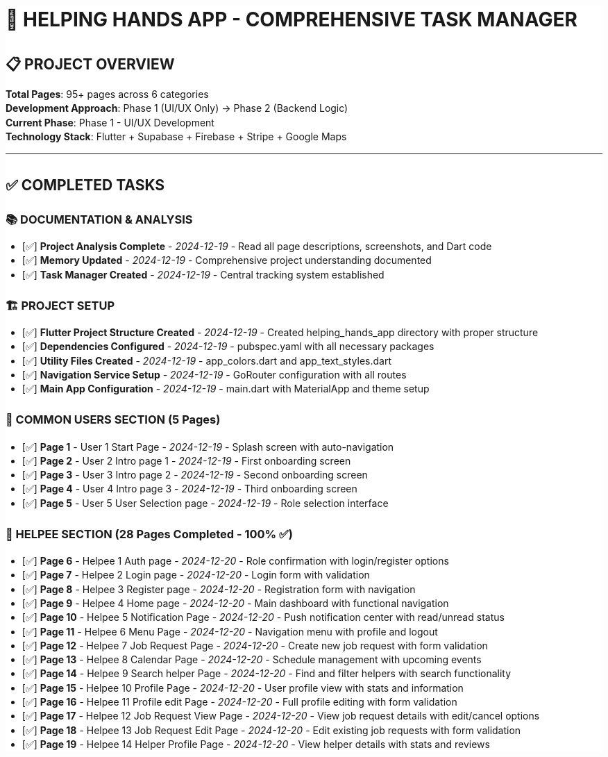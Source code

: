 # 🤝 HELPING HANDS APP - COMPREHENSIVE TASK MANAGER

## 📋 PROJECT OVERVIEW

**Total Pages**: 95+ pages across 6 categories  
**Development Approach**: Phase 1 (UI/UX Only) → Phase 2 (Backend Logic)  
**Current Phase**: Phase 1 - UI/UX Development  
**Technology Stack**: Flutter + Supabase + Firebase + Stripe + Google Maps

---

## ✅ COMPLETED TASKS

### 📚 DOCUMENTATION & ANALYSIS
- [✅] **Project Analysis Complete** - *2024-12-19* - Read all page descriptions, screenshots, and Dart code
- [✅] **Memory Updated** - *2024-12-19* - Comprehensive project understanding documented
- [✅] **Task Manager Created** - *2024-12-19* - Central tracking system established

### 🏗️ PROJECT SETUP
- [✅] **Flutter Project Structure Created** - *2024-12-19* - Created helping_hands_app directory with proper structure
- [✅] **Dependencies Configured** - *2024-12-19* - pubspec.yaml with all necessary packages
- [✅] **Utility Files Created** - *2024-12-19* - app_colors.dart and app_text_styles.dart
- [✅] **Navigation Service Setup** - *2024-12-19* - GoRouter configuration with all routes
- [✅] **Main App Configuration** - *2024-12-19* - main.dart with MaterialApp and theme setup

### 🌟 COMMON USERS SECTION (5 Pages)
- [✅] **Page 1** - User 1 Start Page - *2024-12-19* - Splash screen with auto-navigation
- [✅] **Page 2** - User 2 Intro page 1 - *2024-12-19* - First onboarding screen
- [✅] **Page 3** - User 3 Intro page 2 - *2024-12-19* - Second onboarding screen  
- [✅] **Page 4** - User 4 Intro page 3 - *2024-12-19* - Third onboarding screen
- [✅] **Page 5** - User 5 User Selection page - *2024-12-19* - Role selection interface

### 👥 HELPEE SECTION (28 Pages Completed - 100% ✅)
- [✅] **Page 6** - Helpee 1 Auth page - *2024-12-20* - Role confirmation with login/register options
- [✅] **Page 7** - Helpee 2 Login page - *2024-12-20* - Login form with validation
- [✅] **Page 8** - Helpee 3 Register page - *2024-12-20* - Registration form with navigation
- [✅] **Page 9** - Helpee 4 Home page - *2024-12-20* - Main dashboard with functional navigation
- [✅] **Page 10** - Helpee 5 Notification Page - *2024-12-20* - Push notification center with read/unread status
- [✅] **Page 11** - Helpee 6 Menu Page - *2024-12-20* - Navigation menu with profile and logout
- [✅] **Page 12** - Helpee 7 Job Request Page - *2024-12-20* - Create new job request with form validation
- [✅] **Page 13** - Helpee 8 Calendar Page - *2024-12-20* - Schedule management with upcoming events
- [✅] **Page 14** - Helpee 9 Search helper Page - *2024-12-20* - Find and filter helpers with search functionality
- [✅] **Page 15** - Helpee 10 Profile Page - *2024-12-20* - User profile view with stats and information
- [✅] **Page 16** - Helpee 11 Profile edit Page - *2024-12-20* - Full profile editing with form validation
- [✅] **Page 17** - Helpee 12 Job Request View Page - *2024-12-20* - View job request details with edit/cancel options
- [✅] **Page 18** - Helpee 13 Job Request Edit Page - *2024-12-20* - Edit existing job requests with form validation
- [✅] **Page 19** - Helpee 14 Helper Profile Page - *2024-12-20* - View helper details with stats and reviews